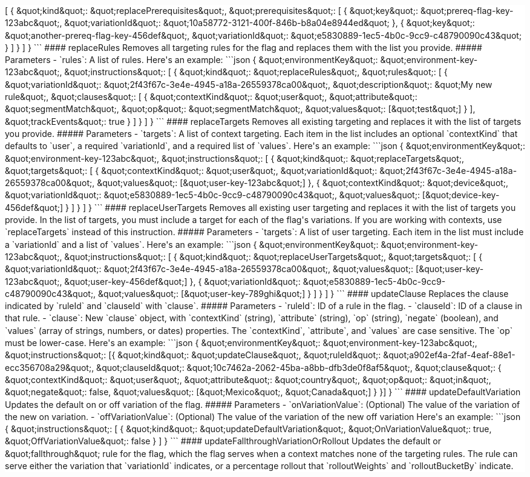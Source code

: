 [     {       \&quot;kind\&quot;: \&quot;replacePrerequisites\&quot;,       \&quot;prerequisites\&quot;: [         {           \&quot;key\&quot;: \&quot;prereq-flag-key-123abc\&quot;,           \&quot;variationId\&quot;: \&quot;10a58772-3121-400f-846b-b8a04e8944ed\&quot;         },         {           \&quot;key\&quot;: \&quot;another-prereq-flag-key-456def\&quot;,           \&quot;variationId\&quot;: \&quot;e5830889-1ec5-4b0c-9cc9-c48790090c43\&quot;         }       ]     }   ] } &#x60;&#x60;&#x60;  #### replaceRules  Removes all targeting rules for the flag and replaces them with the list you provide.  ##### Parameters  - &#x60;rules&#x60;: A list of rules.  Here&#39;s an example:  &#x60;&#x60;&#x60;json {   \&quot;environmentKey\&quot;: \&quot;environment-key-123abc\&quot;,   \&quot;instructions\&quot;: [     {       \&quot;kind\&quot;: \&quot;replaceRules\&quot;,       \&quot;rules\&quot;: [         {           \&quot;variationId\&quot;: \&quot;2f43f67c-3e4e-4945-a18a-26559378ca00\&quot;,           \&quot;description\&quot;: \&quot;My new rule\&quot;,           \&quot;clauses\&quot;: [             {               \&quot;contextKind\&quot;: \&quot;user\&quot;,               \&quot;attribute\&quot;: \&quot;segmentMatch\&quot;,               \&quot;op\&quot;: \&quot;segmentMatch\&quot;,               \&quot;values\&quot;: [\&quot;test\&quot;]             }           ],           \&quot;trackEvents\&quot;: true         }       ]     }   ] } &#x60;&#x60;&#x60;  #### replaceTargets  Removes all existing targeting and replaces it with the list of targets you provide.  ##### Parameters  - &#x60;targets&#x60;: A list of context targeting. Each item in the list includes an optional &#x60;contextKind&#x60; that defaults to &#x60;user&#x60;, a required &#x60;variationId&#x60;, and a required list of &#x60;values&#x60;.  Here&#39;s an example:  &#x60;&#x60;&#x60;json {   \&quot;environmentKey\&quot;: \&quot;environment-key-123abc\&quot;,   \&quot;instructions\&quot;: [     {       \&quot;kind\&quot;: \&quot;replaceTargets\&quot;,       \&quot;targets\&quot;: [         {           \&quot;contextKind\&quot;: \&quot;user\&quot;,           \&quot;variationId\&quot;: \&quot;2f43f67c-3e4e-4945-a18a-26559378ca00\&quot;,           \&quot;values\&quot;: [\&quot;user-key-123abc\&quot;]         },         {           \&quot;contextKind\&quot;: \&quot;device\&quot;,           \&quot;variationId\&quot;: \&quot;e5830889-1ec5-4b0c-9cc9-c48790090c43\&quot;,           \&quot;values\&quot;: [\&quot;device-key-456def\&quot;]         }       ]     }       ] } &#x60;&#x60;&#x60;  #### replaceUserTargets  Removes all existing user targeting and replaces it with the list of targets you provide. In the list of targets, you must include a target for each of the flag&#39;s variations. If you are working with contexts, use &#x60;replaceTargets&#x60; instead of this instruction.  ##### Parameters  - &#x60;targets&#x60;: A list of user targeting. Each item in the list must include a &#x60;variationId&#x60; and a list of &#x60;values&#x60;.  Here&#39;s an example:  &#x60;&#x60;&#x60;json {   \&quot;environmentKey\&quot;: \&quot;environment-key-123abc\&quot;,   \&quot;instructions\&quot;: [     {       \&quot;kind\&quot;: \&quot;replaceUserTargets\&quot;,       \&quot;targets\&quot;: [         {           \&quot;variationId\&quot;: \&quot;2f43f67c-3e4e-4945-a18a-26559378ca00\&quot;,           \&quot;values\&quot;: [\&quot;user-key-123abc\&quot;, \&quot;user-key-456def\&quot;]         },         {           \&quot;variationId\&quot;: \&quot;e5830889-1ec5-4b0c-9cc9-c48790090c43\&quot;,           \&quot;values\&quot;: [\&quot;user-key-789ghi\&quot;]         }       ]     }   ] } &#x60;&#x60;&#x60;  #### updateClause  Replaces the clause indicated by &#x60;ruleId&#x60; and &#x60;clauseId&#x60; with &#x60;clause&#x60;.  ##### Parameters  - &#x60;ruleId&#x60;: ID of a rule in the flag. - &#x60;clauseId&#x60;: ID of a clause in that rule. - &#x60;clause&#x60;: New &#x60;clause&#x60; object, with &#x60;contextKind&#x60; (string), &#x60;attribute&#x60; (string), &#x60;op&#x60; (string), &#x60;negate&#x60; (boolean), and &#x60;values&#x60; (array of strings, numbers, or dates) properties. The &#x60;contextKind&#x60;, &#x60;attribute&#x60;, and &#x60;values&#x60; are case sensitive. The &#x60;op&#x60; must be lower-case.  Here&#39;s an example:  &#x60;&#x60;&#x60;json {   \&quot;environmentKey\&quot;: \&quot;environment-key-123abc\&quot;,   \&quot;instructions\&quot;: [{     \&quot;kind\&quot;: \&quot;updateClause\&quot;,     \&quot;ruleId\&quot;: \&quot;a902ef4a-2faf-4eaf-88e1-ecc356708a29\&quot;,     \&quot;clauseId\&quot;: \&quot;10c7462a-2062-45ba-a8bb-dfb3de0f8af5\&quot;,     \&quot;clause\&quot;: {       \&quot;contextKind\&quot;: \&quot;user\&quot;,       \&quot;attribute\&quot;: \&quot;country\&quot;,       \&quot;op\&quot;: \&quot;in\&quot;,       \&quot;negate\&quot;: false,       \&quot;values\&quot;: [\&quot;Mexico\&quot;, \&quot;Canada\&quot;]     }   }] } &#x60;&#x60;&#x60;  #### updateDefaultVariation  Updates the default on or off variation of the flag.  ##### Parameters  - &#x60;onVariationValue&#x60;: (Optional) The value of the variation of the new on variation. - &#x60;offVariationValue&#x60;: (Optional) The value of the variation of the new off variation  Here&#39;s an example:  &#x60;&#x60;&#x60;json {  \&quot;instructions\&quot;: [ { \&quot;kind\&quot;: \&quot;updateDefaultVariation\&quot;, \&quot;OnVariationValue\&quot;: true, \&quot;OffVariationValue\&quot;: false } ] } &#x60;&#x60;&#x60;  #### updateFallthroughVariationOrRollout  Updates the default or \&quot;fallthrough\&quot; rule for the flag, which the flag serves when a context matches none of the targeting rules. The rule can serve either the variation that &#x60;variationId&#x60; indicates, or a percentage rollout that &#x60;rolloutWeights&#x60; and &#x60;rolloutBucketBy&#x60; indicate.